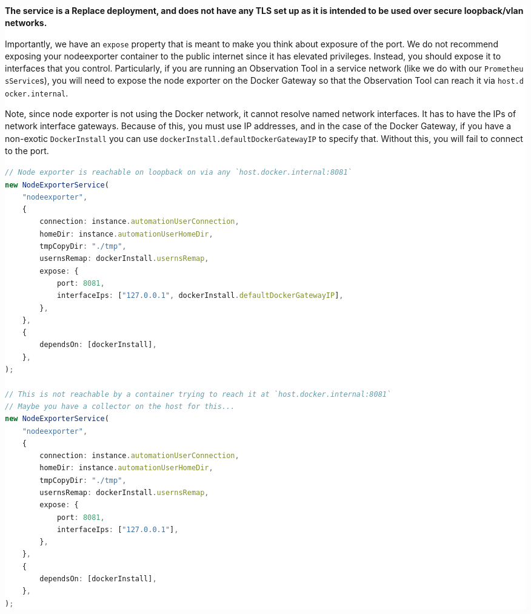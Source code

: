 **The service is a Replace deployment, and does not have any TLS set up as it is intended to be used over secure loopback/vlan networks.**

Importantly, we have an `expose` property that is meant to make you think about exposure of the port.  We do not recommend exposing
your nodeexporter container to the public internet since it has elevated privileges.  Instead, you should expose it to interfaces that
you control.  Particularly, if you are running an Observation Tool in a service network (like we do with our `PrometheusService`s),
you will need to expose the node exporter on the Docker Gateway so that the Observation Tool can reach it via `host.docker.internal`.

Note, since node exporter is not using the Docker network, it cannot resolve named network interfaces.  It has to have the IPs of 
network interface gateways.  Because of this, you must use IP addresses, and in the case of the Docker Gateway, if you have a non-exotic
`DockerInstall` you can use `dockerInstall.defaultDockerGatewayIP` to specify that.  Without this, you will fail to connect to the port.

```typescript
// Node exporter is reachable on loopback on via any `host.docker.internal:8081`
new NodeExporterService(
	"nodeexporter",
	{
		connection: instance.automationUserConnection,
		homeDir: instance.automationUserHomeDir,
		tmpCopyDir: "./tmp",
		usernsRemap: dockerInstall.usernsRemap,
		expose: {
			port: 8081,
			interfaceIps: ["127.0.0.1", dockerInstall.defaultDockerGatewayIP],
		},
	},
	{
		dependsOn: [dockerInstall],
	},
);

// This is not reachable by a container trying to reach it at `host.docker.internal:8081`
// Maybe you have a collector on the host for this...
new NodeExporterService(
	"nodeexporter",
	{
		connection: instance.automationUserConnection,
		homeDir: instance.automationUserHomeDir,
		tmpCopyDir: "./tmp",
		usernsRemap: dockerInstall.usernsRemap,
		expose: {
			port: 8081,
			interfaceIps: ["127.0.0.1"],
		},
	},
	{
		dependsOn: [dockerInstall],
	},
);
```
